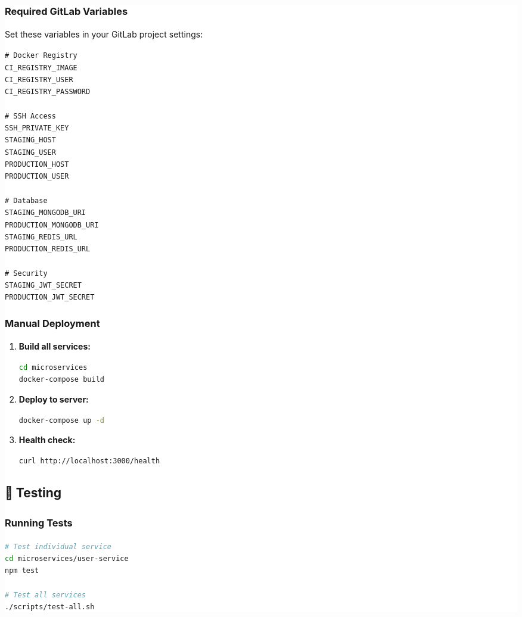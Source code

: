 ### Required GitLab Variables

Set these variables in your GitLab project settings:

```
# Docker Registry
CI_REGISTRY_IMAGE
CI_REGISTRY_USER
CI_REGISTRY_PASSWORD

# SSH Access
SSH_PRIVATE_KEY
STAGING_HOST
STAGING_USER
PRODUCTION_HOST
PRODUCTION_USER

# Database
STAGING_MONGODB_URI
PRODUCTION_MONGODB_URI
STAGING_REDIS_URL
PRODUCTION_REDIS_URL

# Security
STAGING_JWT_SECRET
PRODUCTION_JWT_SECRET
```

### Manual Deployment

1. **Build all services:**
   ```bash
   cd microservices
   docker-compose build
   ```

2. **Deploy to server:**
   ```bash
   docker-compose up -d
   ```

3. **Health check:**
   ```bash
   curl http://localhost:3000/health
   ```

## 🧪 Testing

### Running Tests

```bash
# Test individual service
cd microservices/user-service
npm test

# Test all services
./scripts/test-all.sh
```
